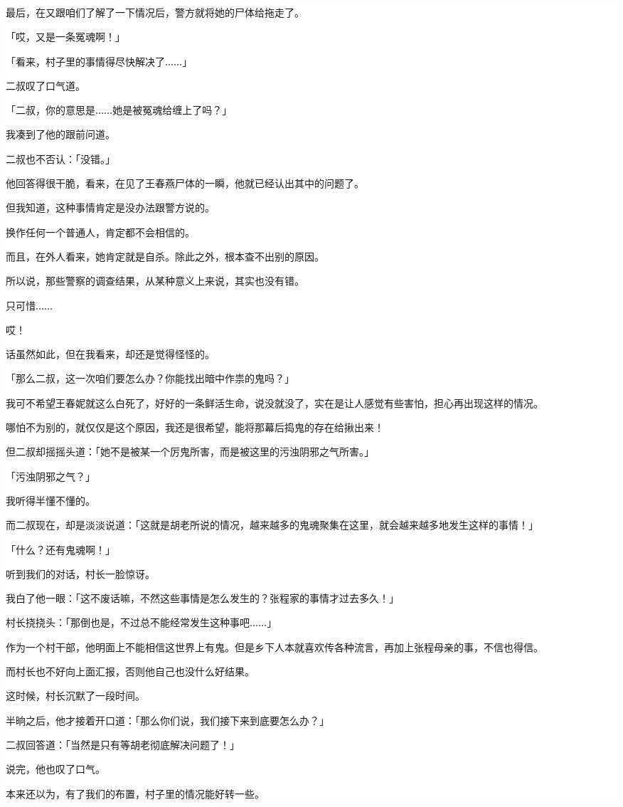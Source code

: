 最后，在又跟咱们了解了一下情况后，警方就将她的尸体给拖走了。

「哎，又是一条冤魂啊！」

「看来，村子里的事情得尽快解决了……」

二叔叹了口气道。

「二叔，你的意思是……她是被冤魂给缠上了吗？」

我凑到了他的跟前问道。

二叔也不否认：「没错。」

他回答得很干脆，看来，在见了王春燕尸体的一瞬，他就已经认出其中的问题了。

但我知道，这种事情肯定是没办法跟警方说的。

换作任何一个普通人，肯定都不会相信的。

而且，在外人看来，她肯定就是自杀。除此之外，根本查不出别的原因。

所以说，那些警察的调查结果，从某种意义上来说，其实也没有错。

只可惜……

哎！

话虽然如此，但在我看来，却还是觉得怪怪的。

「那么二叔，这一次咱们要怎么办？你能找出暗中作祟的鬼吗？」

我可不希望王春妮就这么白死了，好好的一条鲜活生命，说没就没了，实在是让人感觉有些害怕，担心再出现这样的情况。

哪怕不为别的，就仅仅是这个原因，我还是很希望，能将那幕后捣鬼的存在给揪出来！

但二叔却摇摇头道：「她不是被某一个厉鬼所害，而是被这里的污浊阴邪之气所害。」

「污浊阴邪之气？」

我听得半懂不懂的。

而二叔现在，却是淡淡说道：「这就是胡老所说的情况，越来越多的鬼魂聚集在这里，就会越来越多地发生这样的事情！」

「什么？还有鬼魂啊！」

听到我们的对话，村长一脸惊讶。

我白了他一眼：「这不废话嘛，不然这些事情是怎么发生的？张程家的事情才过去多久！」

村长挠挠头：「那倒也是，不过总不能经常发生这种事吧……」

作为一个村干部，他明面上不能相信这世界上有鬼。但是乡下人本就喜欢传各种流言，再加上张程母亲的事，不信也得信。

而村长也不好向上面汇报，否则他自己也没什么好结果。

这时候，村长沉默了一段时间。

半晌之后，他才接着开口道：「那么你们说，我们接下来到底要怎么办？」

二叔回答道：「当然是只有等胡老彻底解决问题了！」

说完，他也叹了口气。

本来还以为，有了我们的布置，村子里的情况能好转一些。
